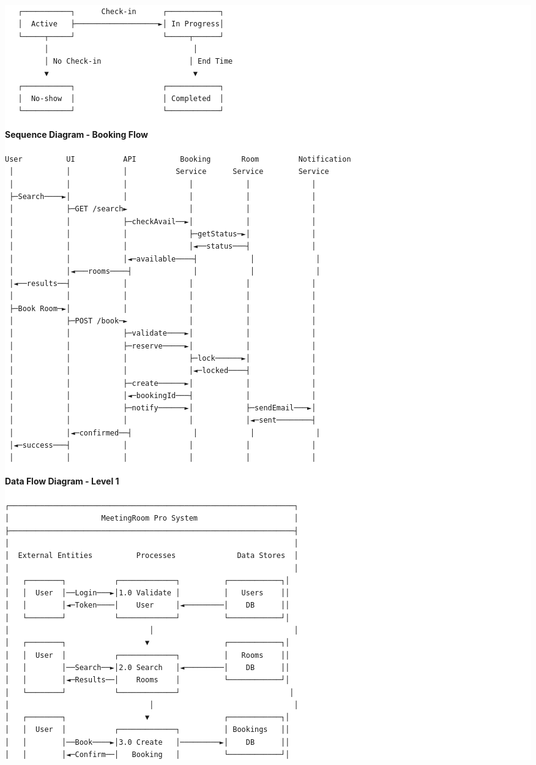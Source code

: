 ```
   ┌───────────┐      Check-in      ┌────────────┐
   │  Active   ├───────────────────►│ In Progress│
   └─────┬─────┘                    └─────┬──────┘
         │                                 │
         │ No Check-in                    │ End Time
         ▼                                 ▼
   ┌───────────┐                    ┌────────────┐
   │  No-show  │                    │ Completed  │
   └───────────┘                    └────────────┘
```

#### Sequence Diagram - Booking Flow

```
User          UI           API          Booking       Room         Notification
 │            │            │           Service      Service        Service
 │            │            │              │            │              │
 ├─Search────►│            │              │            │              │
 │            ├─GET /search►              │            │              │
 │            │            ├─checkAvail──►│            │              │
 │            │            │              ├─getStatus─►│              │
 │            │            │              │◄──status───┤              │
 │            │            │◄─available────┤            │              │
 │            │◄───rooms────┤              │            │              │
 │◄──results──┤            │              │            │              │
 │            │            │              │            │              │
 ├─Book Room─►│            │              │            │              │
 │            ├─POST /book─►              │            │              │
 │            │            ├─validate────►│            │              │
 │            │            ├─reserve─────►│            │              │
 │            │            │              ├─lock──────►│              │
 │            │            │              │◄─locked────┤              │
 │            │            ├─create──────►│            │              │
 │            │            │◄─bookingId───┤            │              │
 │            │            ├─notify──────►│            ├─sendEmail───►│
 │            │            │              │            │◄─sent────────┤
 │            │◄─confirmed──┤              │            │              │
 │◄─success───┤            │              │            │              │
 │            │            │              │            │              │
```

#### Data Flow Diagram - Level 1

```
┌─────────────────────────────────────────────────────────────────┐
│                     MeetingRoom Pro System                      │
├─────────────────────────────────────────────────────────────────┤
│                                                                 │
│  External Entities          Processes              Data Stores  │
│                                                                 │
│   ┌────────┐           ┌─────────────┐          ┌────────────┐│
│   │  User  │──Login───►│1.0 Validate │          │   Users    ││
│   │        │◄─Token────│    User     │◄─────────│    DB      ││
│   └────────┘           └─────────────┘          └────────────┘│
│                                │                                │
│   ┌────────┐                  ▼                 ┌────────────┐│
│   │  User  │           ┌─────────────┐          │   Rooms    ││
│   │        │──Search──►│2.0 Search   │◄─────────│    DB      ││
│   │        │◄─Results──│    Rooms    │          └────────────┘│
│   └────────┘           └─────────────┘                         │
│                                │                                │
│   ┌────────┐                  ▼                 ┌────────────┐│
│   │  User  │           ┌─────────────┐          │ Bookings   ││
│   │        │──Book────►│3.0 Create   │─────────►│    DB      ││
│   │        │◄─Confirm──│   Booking   │          └────────────┘│
```